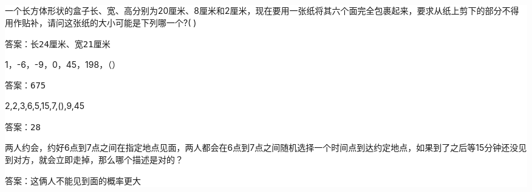 <div class="subject-content">
    <div class="subject-question">
        <div class="subject-question-wrap clearfix js-parent-content open">
            <div class="subject-question js-nc-pop-image">
            
 一个长方体形状的盒子长、宽、高分别为20厘米、8厘米和2厘米，现在要用一张纸将其六个面完全包裹起来，要求从纸上剪下的部分不得用作贴补，请问这张纸的大小可能是下列哪一个?(    )
            </div>
    <label class="radio" id="checkbox">
        <pre>答案：长24厘米、宽21厘米</pre>
    </label>
        </div>
    </div>
</div>
            
<div class="subject-content">
    <div class="subject-question">
        <div class="subject-question-wrap clearfix js-parent-content open">
            <div class="subject-question js-nc-pop-image">
            1，-6，-9，0，45，198，（）
            </div>
    <label class="radio" id="checkbox">
        <pre>答案：675</pre>
    </label>
        </div>
    </div>
</div>
            
<div class="subject-content">
    <div class="subject-question">
        <div class="subject-question-wrap clearfix js-parent-content open">
            <div class="subject-question js-nc-pop-image">
            <span>2,2,3,6,5,15,7,(),9,45</span>
            </div>
    <label class="radio" id="checkbox">
        <pre>答案：28</pre>
    </label>
        </div>
    </div>
</div>
            
<div class="subject-content">
    <div class="subject-question">
        <div class="subject-question-wrap clearfix js-parent-content open">
            <div class="subject-question js-nc-pop-image">
            两人约会，约好6点到7点之间在指定地点见面，两人都会在6点到7点之间随机选择一个时间点到达约定地点，如果到了之后等15分钟还没见到对方，就会立即走掉，那么哪个描述是对的？
            </div>
    <label class="radio" id="checkbox">
        <pre>答案：这俩人不能见到面的概率更大</pre>
    </label>
        </div>
    </div>
</div>
            